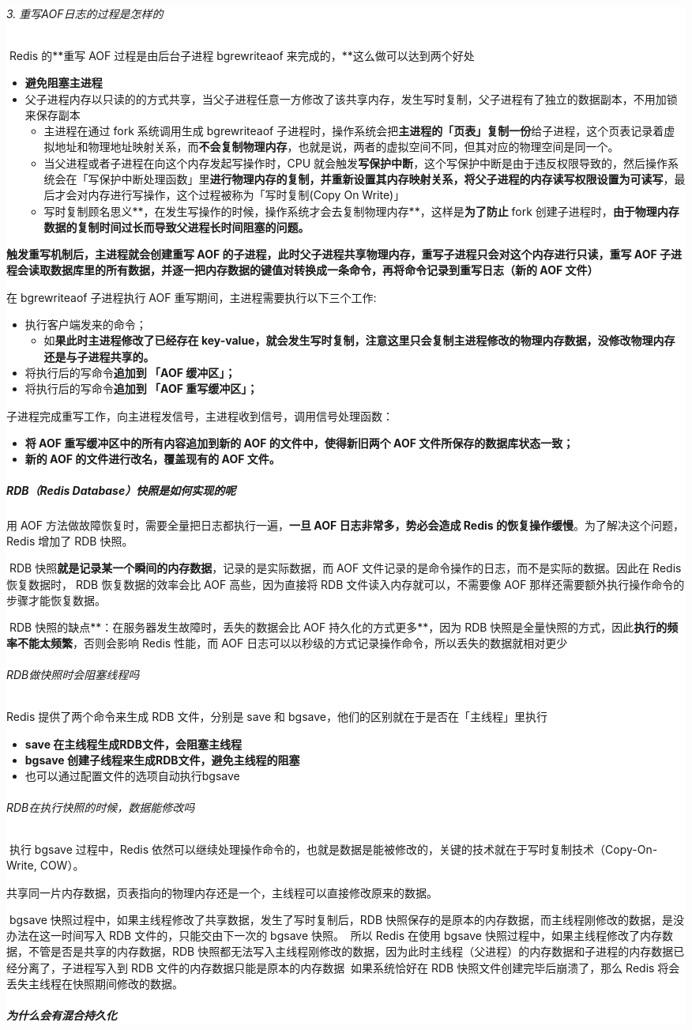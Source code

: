 ###### 3. 重写AOF日志的过程是怎样的

​	Redis 的**重写 AOF 过程是由后台子进程 bgrewriteaof 来完成的，**这么做可以达到两个好处

- **避免阻塞主进程**
- 父子进程内存以只读的的方式共享，当父子进程任意一方修改了该共享内存，发生写时复制，父子进程有了独立的数据副本，不用加锁来保存副本
  - 主进程在通过 fork 系统调用生成 bgrewriteaof 子进程时，操作系统会把**主进程的「页表」复制一份**给子进程，这个页表记录着虚拟地址和物理地址映射关系，而**不会复制物理内存**，也就是说，两者的虚拟空间不同，但其对应的物理空间是同一个。
  - 当父进程或者子进程在向这个内存发起写操作时，CPU 就会触发**写保护中断**，这个写保护中断是由于违反权限导致的，然后操作系统会在「写保护中断处理函数」里**进行物理内存的复制，并重新设置其内存映射关系，将父子进程的内存读写权限设置为可读写**，最后才会对内存进行写操作，这个过程被称为「写时复制(Copy On Write)」
  - 写时复制顾名思义**，在发生写操作的时候，操作系统才会去复制物理内存**，这样是**为了防止** fork 创建子进程时，**由于物理内存数据的复制时间过长而导致父进程长时间阻塞的问题。**

**触发重写机制后，主进程就会创建重写 AOF 的子进程，此时父子进程共享物理内存，重写子进程只会对这个内存进行只读，重写 AOF 子进程会读取数据库里的所有数据，并逐一把内存数据的键值对转换成一条命令，再将命令记录到重写日志（新的 AOF 文件）**

 在 bgrewriteaof 子进程执行 AOF 重写期间，主进程需要执行以下三个工作:

- 执行客户端发来的命令；
  - 如**果此时主进程修改了已经存在 key-value，就会发生写时复制，注意这里只会复制主进程修改的物理内存数据，没修改物理内存还是与子进程共享的。**
- 将执行后的写命令**追加到 「AOF 缓冲区」；**
- 将执行后的写命令**追加到 「AOF 重写缓冲区」；**

子进程完成重写工作，向主进程发信号，主进程收到信号，调用信号处理函数：

- **将 AOF 重写缓冲区中的所有内容追加到新的 AOF 的文件中，使得新旧两个 AOF 文件所保存的数据库状态一致；**
- **新的 AOF 的文件进行改名，覆盖现有的 AOF 文件。**

##### RDB（Redis Database）快照是如何实现的呢

用 AOF 方法做故障恢复时，需要全量把日志都执行一遍，**一旦 AOF 日志非常多，势必会造成 Redis 的恢复操作缓慢**。为了解决这个问题，Redis 增加了 RDB 快照。

​	RDB 快照**就是记录某一个瞬间的内存数据**，记录的是实际数据，而 AOF 文件记录的是命令操作的日志，而不是实际的数据。因此在 Redis 恢复数据时， RDB 恢复数据的效率会比 AOF 高些，因为直接将 RDB 文件读入内存就可以，不需要像 AOF 那样还需要额外执行操作命令的步骤才能恢复数据。

​	RDB 快照的缺点**：在服务器发生故障时，丢失的数据会比 AOF 持久化的方式更多**，因为 RDB 快照是全量快照的方式，因此**执行的频率不能太频繁**，否则会影响 Redis 性能，而 AOF 日志可以以秒级的方式记录操作命令，所以丢失的数据就相对更少

###### RDB做快照时会阻塞线程吗

Redis 提供了两个命令来生成 RDB 文件，分别是 save 和 bgsave，他们的区别就在于是否在「主线程」里执行

- **save 在主线程生成RDB文件，会阻塞主线程**
- **bgsave 创建子线程来生成RDB文件，避免主线程的阻塞**
- 也可以通过配置文件的选项自动执行bgsave

###### RDB在执行快照的时候，数据能修改吗

​	执行 bgsave 过程中，Redis 依然可以继续处理操作命令的，也就是数据是能被修改的，关键的技术就在于写时复制技术（Copy-On-Write, COW）。

​	共享同一片内存数据，页表指向的物理内存还是一个，主线程可以直接修改原来的数据。

​	bgsave 快照过程中，如果主线程修改了共享数据，发生了写时复制后，RDB 快照保存的是原本的内存数据，而主线程刚修改的数据，是没办法在这一时间写入 RDB 文件的，只能交由下一次的 bgsave 快照。
​	所以 Redis 在使用 bgsave 快照过程中，如果主线程修改了内存数据，不管是否是共享的内存数据，RDB 快照都无法写入主线程刚修改的数据，因为此时主线程（父进程）的内存数据和子进程的内存数据已经分离了，子进程写入到 RDB 文件的内存数据只能是原本的内存数据
​	如果系统恰好在 RDB 快照文件创建完毕后崩溃了，那么 Redis 将会丢失主线程在快照期间修改的数据。

##### 为什么会有混合持久化
